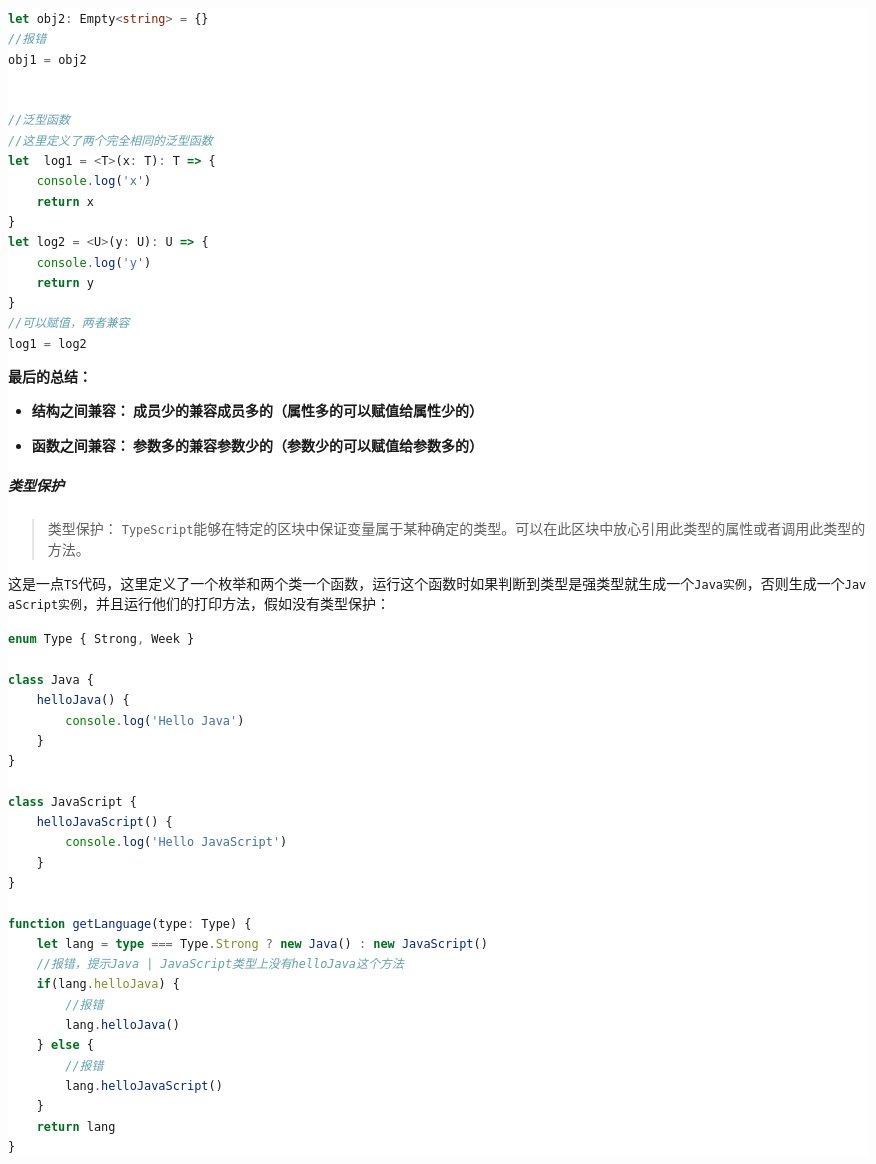 ```typescript
let obj2: Empty<string> = {}
//报错
obj1 = obj2


//泛型函数
//这里定义了两个完全相同的泛型函数
let  log1 = <T>(x: T): T => {
    console.log('x')
    return x
}
let log2 = <U>(y: U): U => {
    console.log('y')
    return y
}
//可以赋值，两者兼容
log1 = log2
```



**最后的总结：**

- **结构之间兼容： 成员少的兼容成员多的（属性多的可以赋值给属性少的）**

- **函数之间兼容： 参数多的兼容参数少的（参数少的可以赋值给参数多的）**



##### 类型保护

> 类型保护： `TypeScript`能够在特定的区块中保证变量属于某种确定的类型。可以在此区块中放心引用此类型的属性或者调用此类型的方法。

这是一点`TS`代码，这里定义了一个枚举和两个类一个函数，运行这个函数时如果判断到类型是强类型就生成一个`Java实例`，否则生成一个`JavaScript实例`，并且运行他们的打印方法，假如没有类型保护：

```typescript
enum Type { Strong, Week }

class Java {
    helloJava() {
        console.log('Hello Java')
    }
}

class JavaScript {
    helloJavaScript() {
        console.log('Hello JavaScript')
    }
}

function getLanguage(type: Type) {
    let lang = type === Type.Strong ? new Java() : new JavaScript()
    //报错，提示Java | JavaScript类型上没有helloJava这个方法
    if(lang.helloJava) {
        //报错
        lang.helloJava()
    } else {
        //报错
        lang.helloJavaScript()
    }
    return lang
}

```
